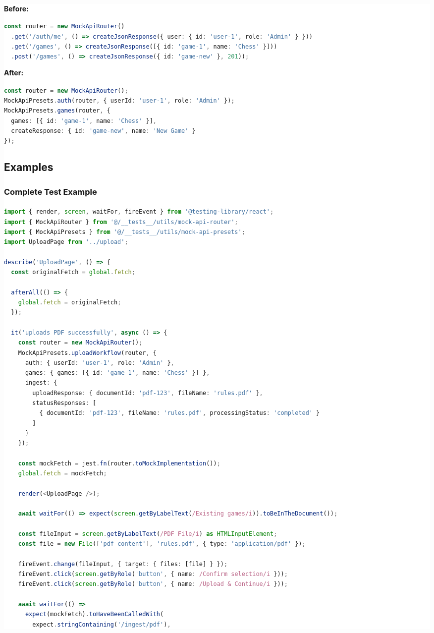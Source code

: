 **Before:**
```typescript
const router = new MockApiRouter()
  .get('/auth/me', () => createJsonResponse({ user: { id: 'user-1', role: 'Admin' } }))
  .get('/games', () => createJsonResponse([{ id: 'game-1', name: 'Chess' }]))
  .post('/games', () => createJsonResponse({ id: 'game-new' }, 201));
```

**After:**
```typescript
const router = new MockApiRouter();
MockApiPresets.auth(router, { userId: 'user-1', role: 'Admin' });
MockApiPresets.games(router, {
  games: [{ id: 'game-1', name: 'Chess' }],
  createResponse: { id: 'game-new', name: 'New Game' }
});
```

## Examples

### Complete Test Example

```typescript
import { render, screen, waitFor, fireEvent } from '@testing-library/react';
import { MockApiRouter } from '@/__tests__/utils/mock-api-router';
import { MockApiPresets } from '@/__tests__/utils/mock-api-presets';
import UploadPage from '../upload';

describe('UploadPage', () => {
  const originalFetch = global.fetch;

  afterAll(() => {
    global.fetch = originalFetch;
  });

  it('uploads PDF successfully', async () => {
    const router = new MockApiRouter();
    MockApiPresets.uploadWorkflow(router, {
      auth: { userId: 'user-1', role: 'Admin' },
      games: { games: [{ id: 'game-1', name: 'Chess' }] },
      ingest: {
        uploadResponse: { documentId: 'pdf-123', fileName: 'rules.pdf' },
        statusResponses: [
          { documentId: 'pdf-123', fileName: 'rules.pdf', processingStatus: 'completed' }
        ]
      }
    });

    const mockFetch = jest.fn(router.toMockImplementation());
    global.fetch = mockFetch;

    render(<UploadPage />);

    await waitFor(() => expect(screen.getByLabelText(/Existing games/i)).toBeInTheDocument());

    const fileInput = screen.getByLabelText(/PDF File/i) as HTMLInputElement;
    const file = new File(['pdf content'], 'rules.pdf', { type: 'application/pdf' });

    fireEvent.change(fileInput, { target: { files: [file] } });
    fireEvent.click(screen.getByRole('button', { name: /Confirm selection/i }));
    fireEvent.click(screen.getByRole('button', { name: /Upload & Continue/i }));

    await waitFor(() =>
      expect(mockFetch).toHaveBeenCalledWith(
        expect.stringContaining('/ingest/pdf'),
```